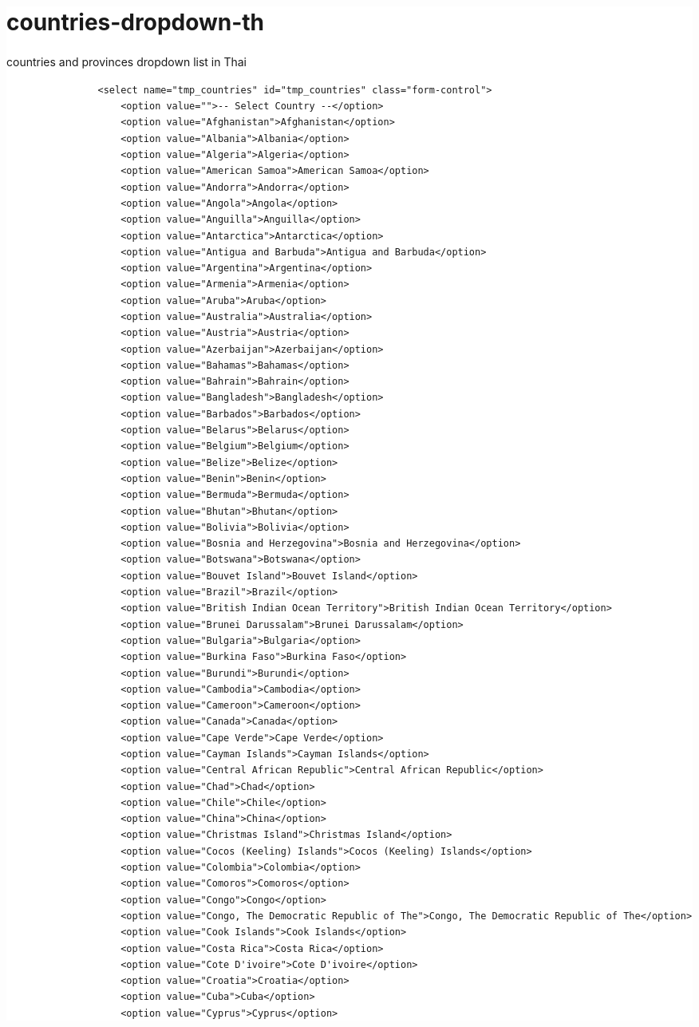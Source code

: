 # countries-dropdown-th
countries and provinces dropdown list in Thai

                    <select name="tmp_countries" id="tmp_countries" class="form-control">
                        <option value="">-- Select Country --</option> 
                        <option value="Afghanistan">Afghanistan</option> 
                        <option value="Albania">Albania</option> 
                        <option value="Algeria">Algeria</option> 
                        <option value="American Samoa">American Samoa</option> 
                        <option value="Andorra">Andorra</option> 
                        <option value="Angola">Angola</option> 
                        <option value="Anguilla">Anguilla</option> 
                        <option value="Antarctica">Antarctica</option> 
                        <option value="Antigua and Barbuda">Antigua and Barbuda</option> 
                        <option value="Argentina">Argentina</option> 
                        <option value="Armenia">Armenia</option> 
                        <option value="Aruba">Aruba</option> 
                        <option value="Australia">Australia</option> 
                        <option value="Austria">Austria</option> 
                        <option value="Azerbaijan">Azerbaijan</option> 
                        <option value="Bahamas">Bahamas</option> 
                        <option value="Bahrain">Bahrain</option> 
                        <option value="Bangladesh">Bangladesh</option> 
                        <option value="Barbados">Barbados</option> 
                        <option value="Belarus">Belarus</option> 
                        <option value="Belgium">Belgium</option> 
                        <option value="Belize">Belize</option> 
                        <option value="Benin">Benin</option> 
                        <option value="Bermuda">Bermuda</option> 
                        <option value="Bhutan">Bhutan</option> 
                        <option value="Bolivia">Bolivia</option> 
                        <option value="Bosnia and Herzegovina">Bosnia and Herzegovina</option> 
                        <option value="Botswana">Botswana</option> 
                        <option value="Bouvet Island">Bouvet Island</option> 
                        <option value="Brazil">Brazil</option> 
                        <option value="British Indian Ocean Territory">British Indian Ocean Territory</option> 
                        <option value="Brunei Darussalam">Brunei Darussalam</option> 
                        <option value="Bulgaria">Bulgaria</option> 
                        <option value="Burkina Faso">Burkina Faso</option> 
                        <option value="Burundi">Burundi</option> 
                        <option value="Cambodia">Cambodia</option> 
                        <option value="Cameroon">Cameroon</option> 
                        <option value="Canada">Canada</option> 
                        <option value="Cape Verde">Cape Verde</option> 
                        <option value="Cayman Islands">Cayman Islands</option> 
                        <option value="Central African Republic">Central African Republic</option> 
                        <option value="Chad">Chad</option> 
                        <option value="Chile">Chile</option> 
                        <option value="China">China</option> 
                        <option value="Christmas Island">Christmas Island</option> 
                        <option value="Cocos (Keeling) Islands">Cocos (Keeling) Islands</option> 
                        <option value="Colombia">Colombia</option> 
                        <option value="Comoros">Comoros</option> 
                        <option value="Congo">Congo</option> 
                        <option value="Congo, The Democratic Republic of The">Congo, The Democratic Republic of The</option> 
                        <option value="Cook Islands">Cook Islands</option> 
                        <option value="Costa Rica">Costa Rica</option> 
                        <option value="Cote D'ivoire">Cote D'ivoire</option> 
                        <option value="Croatia">Croatia</option> 
                        <option value="Cuba">Cuba</option> 
                        <option value="Cyprus">Cyprus</option> 